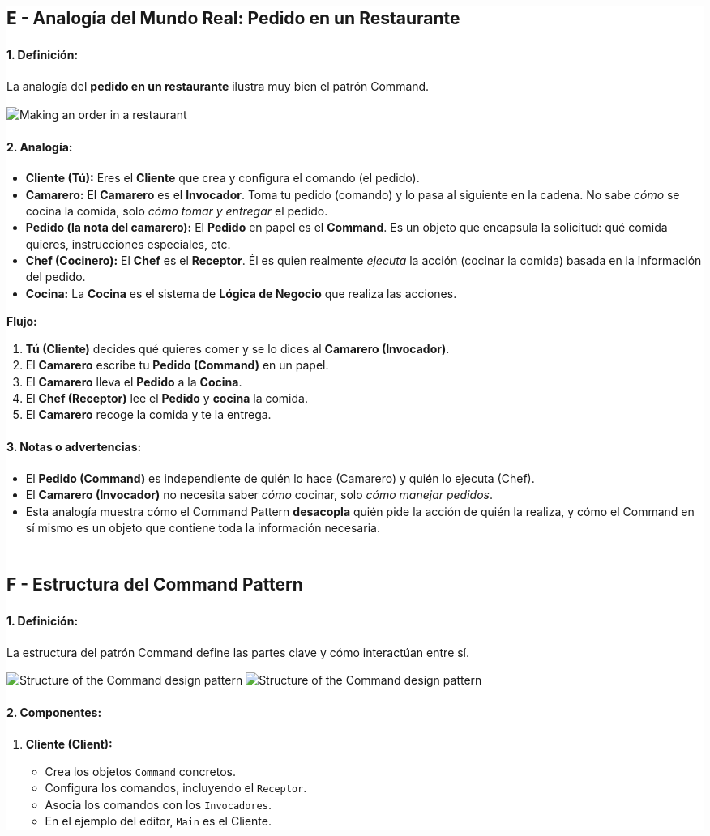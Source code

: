 ## E - Analogía del Mundo Real: Pedido en un Restaurante

#### 1. **Definición:**

La analogía del **pedido en un restaurante** ilustra muy bien el patrón Command.

![Making an order in a restaurant](https://refactoring.guru/images/patterns/content/command/command-comic-1.png)

#### 2. **Analogía:**

- **Cliente (Tú):** Eres el **Cliente** que crea y configura el comando (el pedido).
- **Camarero:** El **Camarero** es el **Invocador**. Toma tu pedido (comando) y lo pasa al siguiente en la cadena. No sabe _cómo_ se cocina la comida, solo _cómo tomar y entregar_ el pedido.
- **Pedido (la nota del camarero):** El **Pedido** en papel es el **Command**. Es un objeto que encapsula la solicitud: qué comida quieres, instrucciones especiales, etc.
- **Chef (Cocinero):** El **Chef** es el **Receptor**. Él es quien realmente _ejecuta_ la acción (cocinar la comida) basada en la información del pedido.
- **Cocina:** La **Cocina** es el sistema de **Lógica de Negocio** que realiza las acciones.

**Flujo:**

1.  **Tú (Cliente)** decides qué quieres comer y se lo dices al **Camarero (Invocador)**.
2.  El **Camarero** escribe tu **Pedido (Command)** en un papel.
3.  El **Camarero** lleva el **Pedido** a la **Cocina**.
4.  El **Chef (Receptor)** lee el **Pedido** y **cocina** la comida.
5.  El **Camarero** recoge la comida y te la entrega.

#### 3. **Notas o advertencias:**

- El **Pedido (Command)** es independiente de quién lo hace (Camarero) y quién lo ejecuta (Chef).
- El **Camarero (Invocador)** no necesita saber _cómo_ cocinar, solo _cómo manejar pedidos_.
- Esta analogía muestra cómo el Command Pattern **desacopla** quién pide la acción de quién la realiza, y cómo el Command en sí mismo es un objeto que contiene toda la información necesaria.

---

## F - Estructura del Command Pattern

#### 1. **Definición:**

La estructura del patrón Command define las partes clave y cómo interactúan entre sí.

![Structure of the Command design pattern](https://refactoring.guru/images/patterns/diagrams/command/structure.png)
![Structure of the Command design pattern](https://refactoring.guru/images/patterns/diagrams/command/structure-indexed.png)

#### 2. **Componentes:**

1.  **Cliente (Client):**

    - Crea los objetos `Command` concretos.
    - Configura los comandos, incluyendo el `Receptor`.
    - Asocia los comandos con los `Invocadores`.
    - En el ejemplo del editor, `Main` es el Cliente.
